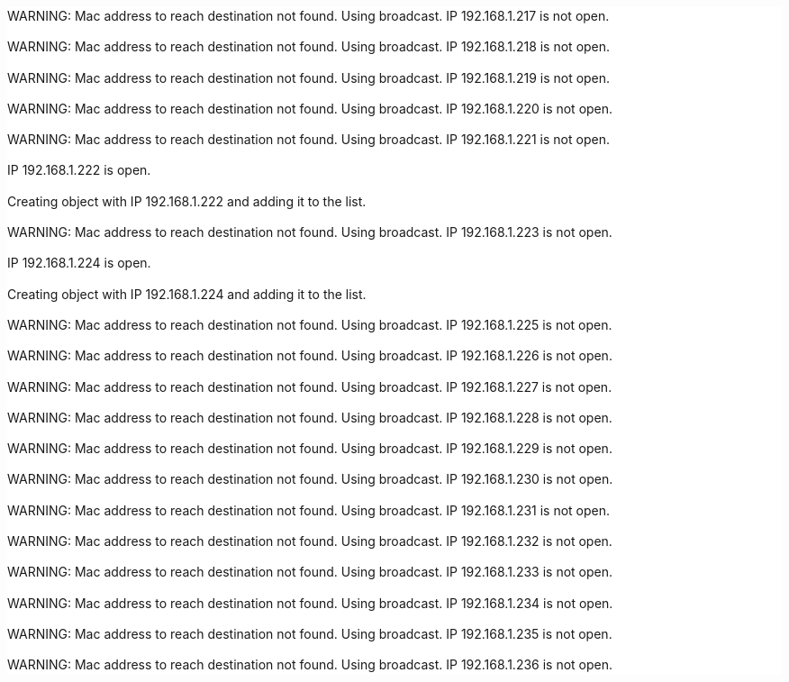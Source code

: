 WARNING: Mac address to reach destination not found. Using broadcast.
IP 192.168.1.217 is not open.

WARNING: Mac address to reach destination not found. Using broadcast.
IP 192.168.1.218 is not open.

WARNING: Mac address to reach destination not found. Using broadcast.
IP 192.168.1.219 is not open.

WARNING: Mac address to reach destination not found. Using broadcast.
IP 192.168.1.220 is not open.

WARNING: Mac address to reach destination not found. Using broadcast.
IP 192.168.1.221 is not open.

IP 192.168.1.222 is open. 

Creating object with IP 192.168.1.222 and adding it to the list.

WARNING: Mac address to reach destination not found. Using broadcast.
IP 192.168.1.223 is not open.

IP 192.168.1.224 is open. 

Creating object with IP 192.168.1.224 and adding it to the list.

WARNING: Mac address to reach destination not found. Using broadcast.
IP 192.168.1.225 is not open.

WARNING: Mac address to reach destination not found. Using broadcast.
IP 192.168.1.226 is not open.

WARNING: Mac address to reach destination not found. Using broadcast.
IP 192.168.1.227 is not open.

WARNING: Mac address to reach destination not found. Using broadcast.
IP 192.168.1.228 is not open.

WARNING: Mac address to reach destination not found. Using broadcast.
IP 192.168.1.229 is not open.

WARNING: Mac address to reach destination not found. Using broadcast.
IP 192.168.1.230 is not open.

WARNING: Mac address to reach destination not found. Using broadcast.
IP 192.168.1.231 is not open.

WARNING: Mac address to reach destination not found. Using broadcast.
IP 192.168.1.232 is not open.

WARNING: Mac address to reach destination not found. Using broadcast.
IP 192.168.1.233 is not open.

WARNING: Mac address to reach destination not found. Using broadcast.
IP 192.168.1.234 is not open.

WARNING: Mac address to reach destination not found. Using broadcast.
IP 192.168.1.235 is not open.

WARNING: Mac address to reach destination not found. Using broadcast.
IP 192.168.1.236 is not open.
